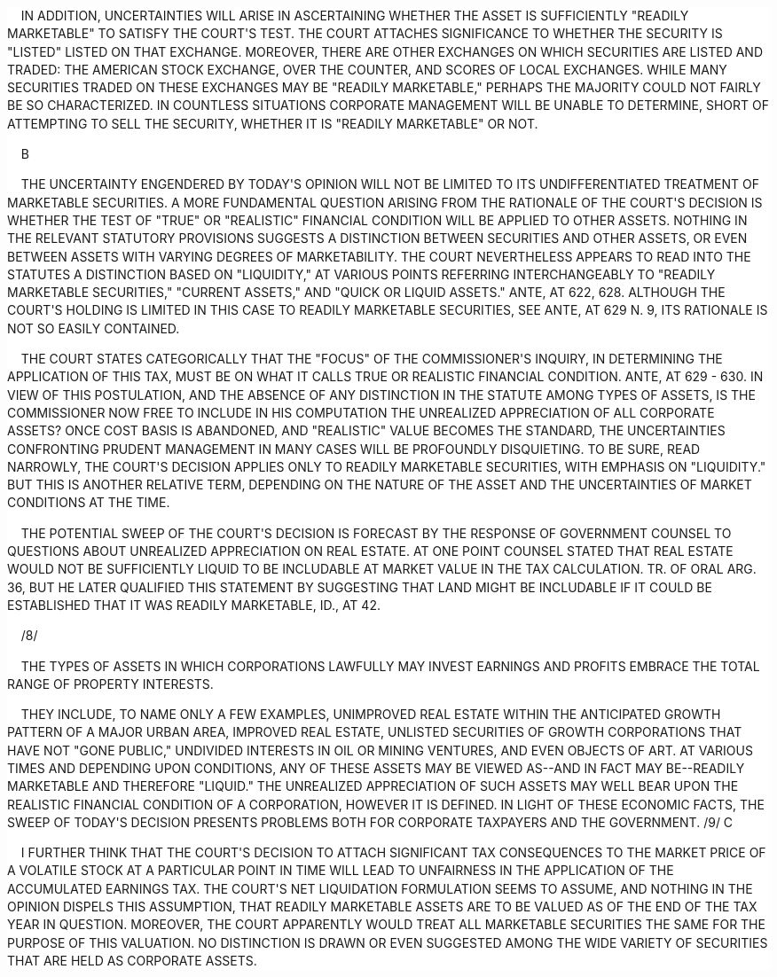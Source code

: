     IN ADDITION, UNCERTAINTIES WILL ARISE IN ASCERTAINING WHETHER THE ASSET IS SUFFICIENTLY "READILY MARKETABLE" TO SATISFY THE COURT'S TEST.  THE COURT ATTACHES SIGNIFICANCE TO WHETHER THE SECURITY IS "LISTED" LISTED ON THAT EXCHANGE.  MOREOVER, THERE ARE OTHER EXCHANGES ON WHICH SECURITIES ARE LISTED AND TRADED:  THE AMERICAN STOCK EXCHANGE, OVER THE COUNTER, AND SCORES OF LOCAL EXCHANGES.  WHILE MANY SECURITIES TRADED ON THESE EXCHANGES MAY BE "READILY MARKETABLE," PERHAPS THE MAJORITY COULD NOT FAIRLY BE SO CHARACTERIZED.  IN COUNTLESS SITUATIONS CORPORATE MANAGEMENT WILL BE UNABLE TO DETERMINE, SHORT OF ATTEMPTING TO SELL THE SECURITY, WHETHER IT IS "READILY MARKETABLE" OR NOT.

    B

    THE UNCERTAINTY ENGENDERED BY TODAY'S OPINION WILL NOT BE LIMITED TO ITS UNDIFFERENTIATED TREATMENT OF MARKETABLE SECURITIES.  A MORE FUNDAMENTAL QUESTION ARISING FROM THE RATIONALE OF THE COURT'S DECISION IS WHETHER THE TEST OF "TRUE" OR "REALISTIC" FINANCIAL CONDITION WILL BE APPLIED TO OTHER ASSETS.  NOTHING IN THE RELEVANT STATUTORY PROVISIONS SUGGESTS A DISTINCTION BETWEEN SECURITIES AND OTHER ASSETS, OR EVEN BETWEEN ASSETS WITH VARYING DEGREES OF MARKETABILITY.  THE COURT NEVERTHELESS APPEARS TO READ INTO THE STATUTES A DISTINCTION BASED ON "LIQUIDITY," AT VARIOUS POINTS REFERRING INTERCHANGEABLY TO "READILY MARKETABLE SECURITIES," "CURRENT ASSETS," AND "QUICK OR LIQUID ASSETS."  ANTE, AT 622, 628.  ALTHOUGH THE COURT'S HOLDING IS LIMITED IN THIS CASE TO READILY MARKETABLE SECURITIES, SEE ANTE, AT 629 N. 9, ITS RATIONALE IS NOT SO EASILY CONTAINED.

    THE COURT STATES CATEGORICALLY THAT THE "FOCUS" OF THE COMMISSIONER'S INQUIRY, IN DETERMINING THE APPLICATION OF THIS TAX, MUST BE ON WHAT IT CALLS TRUE OR REALISTIC FINANCIAL CONDITION.  ANTE, AT 629 - 630.  IN VIEW OF THIS POSTULATION, AND THE ABSENCE OF ANY DISTINCTION IN THE STATUTE AMONG TYPES OF ASSETS, IS THE COMMISSIONER NOW FREE TO INCLUDE IN HIS COMPUTATION THE UNREALIZED APPRECIATION OF ALL CORPORATE ASSETS?  ONCE COST BASIS IS ABANDONED, AND "REALISTIC"  VALUE BECOMES THE STANDARD, THE UNCERTAINTIES CONFRONTING PRUDENT MANAGEMENT IN MANY CASES WILL BE PROFOUNDLY DISQUIETING.  TO BE SURE, READ NARROWLY, THE COURT'S DECISION APPLIES ONLY TO READILY MARKETABLE SECURITIES, WITH EMPHASIS ON "LIQUIDITY."  BUT THIS IS ANOTHER RELATIVE TERM, DEPENDING ON THE NATURE OF THE ASSET AND THE UNCERTAINTIES OF MARKET CONDITIONS AT THE TIME.

    THE POTENTIAL SWEEP OF THE COURT'S DECISION IS FORECAST BY THE RESPONSE OF GOVERNMENT COUNSEL TO QUESTIONS ABOUT UNREALIZED APPRECIATION ON REAL ESTATE.  AT ONE POINT COUNSEL STATED THAT REAL ESTATE WOULD NOT BE SUFFICIENTLY LIQUID TO BE INCLUDABLE AT MARKET VALUE IN THE TAX CALCULATION.  TR. OF ORAL ARG. 36, BUT HE LATER QUALIFIED THIS STATEMENT BY SUGGESTING THAT LAND MIGHT BE INCLUDABLE IF IT COULD BE ESTABLISHED THAT IT WAS READILY MARKETABLE, ID., AT 42.

    /8/

    THE TYPES OF ASSETS IN WHICH CORPORATIONS LAWFULLY MAY INVEST EARNINGS AND PROFITS EMBRACE THE TOTAL RANGE OF PROPERTY INTERESTS.

    THEY INCLUDE, TO NAME ONLY A FEW EXAMPLES, UNIMPROVED REAL ESTATE WITHIN THE ANTICIPATED GROWTH PATTERN OF A MAJOR URBAN AREA, IMPROVED REAL ESTATE, UNLISTED SECURITIES OF GROWTH CORPORATIONS THAT HAVE NOT "GONE PUBLIC," UNDIVIDED INTERESTS IN OIL OR MINING VENTURES, AND EVEN OBJECTS OF ART. AT VARIOUS TIMES AND DEPENDING UPON CONDITIONS, ANY OF THESE ASSETS MAY BE VIEWED AS--AND IN FACT MAY BE--READILY MARKETABLE AND THEREFORE "LIQUID."  THE UNREALIZED APPRECIATION OF SUCH ASSETS MAY WELL BEAR UPON THE REALISTIC FINANCIAL CONDITION OF A CORPORATION, HOWEVER IT IS DEFINED.  IN LIGHT OF THESE ECONOMIC FACTS, THE SWEEP OF TODAY'S DECISION PRESENTS PROBLEMS BOTH FOR CORPORATE TAXPAYERS AND THE GOVERNMENT.  /9/ C

    I FURTHER THINK THAT THE COURT'S DECISION TO ATTACH SIGNIFICANT TAX CONSEQUENCES TO THE MARKET PRICE OF A VOLATILE STOCK AT A PARTICULAR POINT IN TIME WILL LEAD TO UNFAIRNESS IN THE APPLICATION OF THE ACCUMULATED EARNINGS TAX.  THE COURT'S NET LIQUIDATION FORMULATION SEEMS TO ASSUME, AND NOTHING IN THE OPINION DISPELS THIS ASSUMPTION, THAT READILY MARKETABLE ASSETS ARE TO BE VALUED AS OF THE END OF THE TAX YEAR IN QUESTION.  MOREOVER, THE COURT APPARENTLY WOULD TREAT ALL MARKETABLE SECURITIES THE SAME FOR THE PURPOSE OF THIS VALUATION.  NO DISTINCTION IS DRAWN OR EVEN SUGGESTED AMONG THE WIDE VARIETY OF SECURITIES THAT ARE HELD AS CORPORATE ASSETS.
